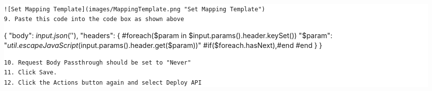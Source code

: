 	![Set Mapping Template](images/MappingTemplate.png "Set Mapping Template")
	9. Paste this code into the code box as shown above
	
{
    "body": $input.json('$'),
    "headers": {
        #foreach($param in $input.params().header.keySet())
        "$param": "$util.escapeJavaScript($input.params().header.get($param))"
        #if($foreach.hasNext),#end
        #end
    }
}

	10. Request Body Passthrough should be set to "Never"
	11. Click Save.
	12. Click the Actions button again and select Deploy API

